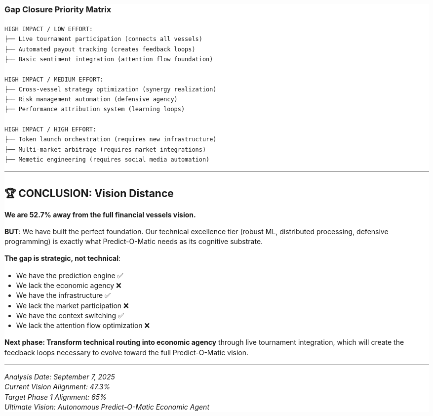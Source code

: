 ### **Gap Closure Priority Matrix**
```
HIGH IMPACT / LOW EFFORT:
├── Live tournament participation (connects all vessels)
├── Automated payout tracking (creates feedback loops)
├── Basic sentiment integration (attention flow foundation)

HIGH IMPACT / MEDIUM EFFORT:  
├── Cross-vessel strategy optimization (synergy realization)
├── Risk management automation (defensive agency)
├── Performance attribution system (learning loops)

HIGH IMPACT / HIGH EFFORT:
├── Token launch orchestration (requires new infrastructure)
├── Multi-market arbitrage (requires market integrations)
├── Memetic engineering (requires social media automation)
```

---

## 🏆 **CONCLUSION: Vision Distance**

**We are 52.7% away from the full financial vessels vision.**

**BUT**: We have built the perfect foundation. Our technical excellence tier (robust ML, distributed processing, defensive programming) is exactly what Predict-O-Matic needs as its cognitive substrate.

**The gap is strategic, not technical**:
- We have the prediction engine ✅
- We lack the economic agency ❌
- We have the infrastructure ✅  
- We lack the market participation ❌
- We have the context switching ✅
- We lack the attention flow optimization ❌

**Next phase: Transform technical routing into economic agency** through live tournament integration, which will create the feedback loops necessary to evolve toward the full Predict-O-Matic vision.

---

*Analysis Date: September 7, 2025*  
*Current Vision Alignment: 47.3%*  
*Target Phase 1 Alignment: 65%*  
*Ultimate Vision: Autonomous Predict-O-Matic Economic Agent*